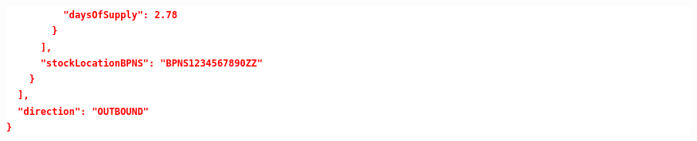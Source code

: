 ```json
          "daysOfSupply": 2.78
        }
      ],
      "stockLocationBPNS": "BPNS1234567890ZZ"
    }
  ],
  "direction": "OUTBOUND"
}
```
